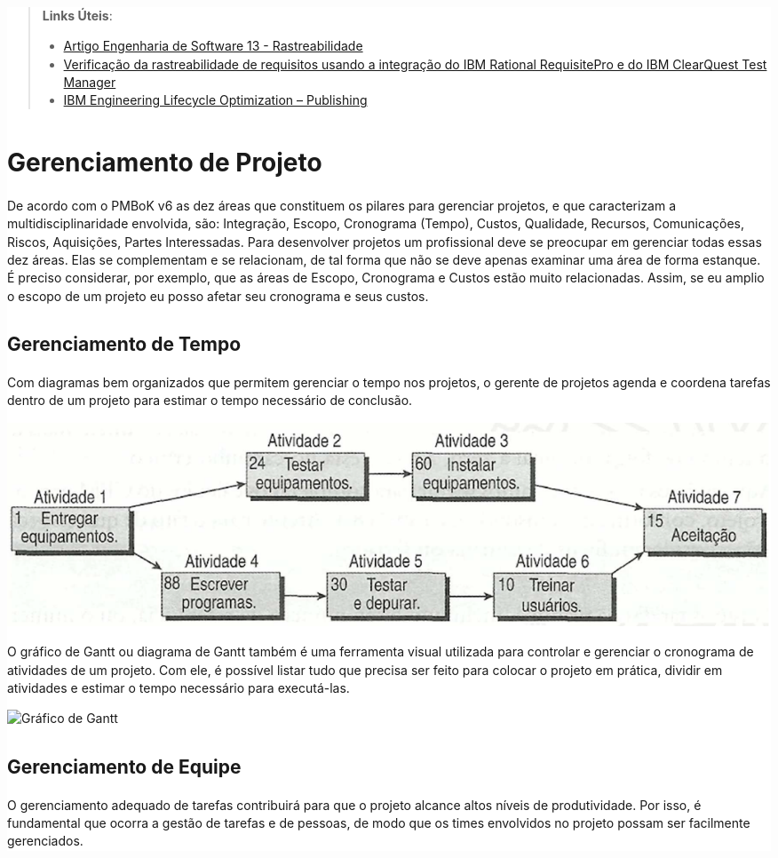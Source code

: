 > **Links Úteis**:
> - [Artigo Engenharia de Software 13 - Rastreabilidade](https://www.devmedia.com.br/artigo-engenharia-de-software-13-rastreabilidade/12822/)
> - [Verificação da rastreabilidade de requisitos usando a integração do IBM Rational RequisitePro e do IBM ClearQuest Test Manager](https://developer.ibm.com/br/tutorials/requirementstraceabilityverificationusingrrpandcctm/)
> - [IBM Engineering Lifecycle Optimization – Publishing](https://www.ibm.com/br-pt/products/engineering-lifecycle-optimization/publishing/)


# Gerenciamento de Projeto

De acordo com o PMBoK v6 as dez áreas que constituem os pilares para gerenciar projetos, e que caracterizam a multidisciplinaridade envolvida, são: Integração, Escopo, Cronograma (Tempo), Custos, Qualidade, Recursos, Comunicações, Riscos, Aquisições, Partes Interessadas. Para desenvolver projetos um profissional deve se preocupar em gerenciar todas essas dez áreas. Elas se complementam e se relacionam, de tal forma que não se deve apenas examinar uma área de forma estanque. É preciso considerar, por exemplo, que as áreas de Escopo, Cronograma e Custos estão muito relacionadas. Assim, se eu amplio o escopo de um projeto eu posso afetar seu cronograma e seus custos.

## Gerenciamento de Tempo

Com diagramas bem organizados que permitem gerenciar o tempo nos projetos, o gerente de projetos agenda e coordena tarefas dentro de um projeto para estimar o tempo necessário de conclusão.

![Diagrama de rede simplificado notação francesa (método francês)](img/02-diagrama-rede-simplificado.png)

O gráfico de Gantt ou diagrama de Gantt também é uma ferramenta visual utilizada para controlar e gerenciar o cronograma de atividades de um projeto. Com ele, é possível listar tudo que precisa ser feito para colocar o projeto em prática, dividir em atividades e estimar o tempo necessário para executá-las.


![Gráfico de Gantt](https://user-images.githubusercontent.com/41563209/234076350-8e94de46-ce1d-4f14-8b29-e16f0002582e.png)


## Gerenciamento de Equipe

O gerenciamento adequado de tarefas contribuirá para que o projeto alcance altos níveis de produtividade. Por isso, é fundamental que ocorra a gestão de tarefas e de pessoas, de modo que os times envolvidos no projeto possam ser facilmente gerenciados. 
